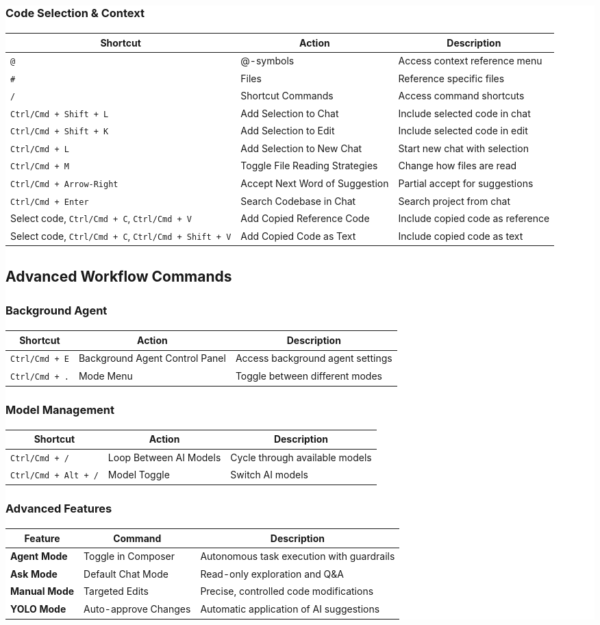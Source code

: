 ### Code Selection & Context

| Shortcut | Action | Description |
|----------|--------|-------------|
| `@` | @-symbols | Access context reference menu |
| `#` | Files | Reference specific files |
| `/` | Shortcut Commands | Access command shortcuts |
| `Ctrl/Cmd + Shift + L` | Add Selection to Chat | Include selected code in chat |
| `Ctrl/Cmd + Shift + K` | Add Selection to Edit | Include selected code in edit |
| `Ctrl/Cmd + L` | Add Selection to New Chat | Start new chat with selection |
| `Ctrl/Cmd + M` | Toggle File Reading Strategies | Change how files are read |
| `Ctrl/Cmd + Arrow-Right` | Accept Next Word of Suggestion | Partial accept for suggestions |
| `Ctrl/Cmd + Enter` | Search Codebase in Chat | Search project from chat |
| Select code, `Ctrl/Cmd + C`, `Ctrl/Cmd + V` | Add Copied Reference Code | Include copied code as reference |
| Select code, `Ctrl/Cmd + C`, `Ctrl/Cmd + Shift + V` | Add Copied Code as Text | Include copied code as text |

## Advanced Workflow Commands

### Background Agent

| Shortcut | Action | Description |
|----------|--------|-------------|
| `Ctrl/Cmd + E` | Background Agent Control Panel | Access background agent settings |
| `Ctrl/Cmd + .` | Mode Menu | Toggle between different modes |

### Model Management

| Shortcut | Action | Description |
|----------|--------|-------------|
| `Ctrl/Cmd + /` | Loop Between AI Models | Cycle through available models |
| `Ctrl/Cmd + Alt + /` | Model Toggle | Switch AI models |

### Advanced Features

| Feature | Command | Description |
|---------|---------|-------------|
| **Agent Mode** | Toggle in Composer | Autonomous task execution with guardrails |
| **Ask Mode** | Default Chat Mode | Read-only exploration and Q&A |
| **Manual Mode** | Targeted Edits | Precise, controlled code modifications |
| **YOLO Mode** | Auto-approve Changes | Automatic application of AI suggestions |
